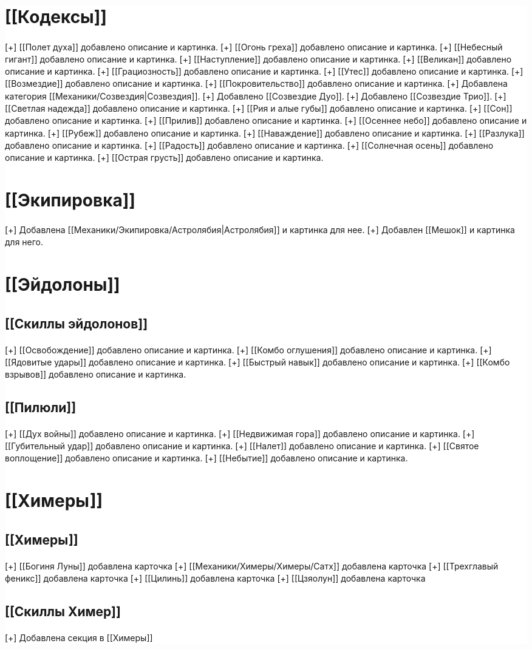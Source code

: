 # [[Кодексы]]
\[+\] [[Полет духа]] добавлено описание и картинка.
\[+\] [[Огонь греха]] добавлено описание и картинка.
\[+\] [[Небесный гигант]] добавлено описание и картинка.
\[+\] [[Наступление]] добавлено описание и картинка.
\[+\] [[Великан]] добавлено описание и картинка.
\[+\] [[Грациозность]] добавлено описание и картинка.
\[+\] [[Утес]] добавлено описание и картинка.
\[+\] [[Возмездие]] добавлено описание и картинка.
\[+\] [[Покровительство]] добавлено описание и картинка.
\[+\] Добавлена категория [[Механики/Созвездия|Созвездия]].
\[+\] Добавлено [[Созвездие Дуо]].
\[+\] Добавлено [[Созвездие Трио]].
\[+\] [[Светлая надежда]] добавлено описание и картинка.
\[+\] [[Рия и алые губы]] добавлено описание и картинка.
\[+\] [[Сон]] добавлено описание и картинка.
\[+\] [[Прилив]] добавлено описание и картинка.
\[+\] [[Осеннее небо]] добавлено описание и картинка.
\[+\] [[Рубеж]] добавлено описание и картинка.
\[+\] [[Наваждение]] добавлено описание и картинка.
\[+\] [[Разлука]] добавлено описание и картинка.
\[+\] [[Радость]] добавлено описание и картинка.
\[+\] [[Солнечная осень]] добавлено описание и картинка.
\[+\] [[Острая грусть]] добавлено описание и картинка.
# [[Экипировка]]
\[+\] Добавлена [[Механики/Экипировка/Астролябия|Астролябия]] и картинка для нее.
\[+\] Добавлен [[Мешок]] и картинка для него.
# [[Эйдолоны]]
## [[Скиллы эйдолонов]]
\[+\] [[Освобождение]] добавлено описание и картинка.
\[+\] [[Комбо оглушения]] добавлено описание и картинка.
\[+\] [[Ядовитые удары]] добавлено описание и картинка.
\[+\] [[Быстрый навык]] добавлено описание и картинка.
\[+\] [[Комбо взрывов]] добавлено описание и картинка.
## [[Пилюли]]
\[+\] [[Дух войны]] добавлено описание и картинка.
\[+\] [[Недвижимая гора]] добавлено описание и картинка.
\[+\] [[Губительный удар]] добавлено описание и картинка.
\[+\] [[Налет]] добавлено описание и картинка.
\[+\] [[Святое воплощение]] добавлено описание и картинка.
\[+\] [[Небытие]] добавлено описание и картинка.
# [[Химеры]]
## [[Химеры]]
\[+\] [[Богиня Луны]] добавлена карточка
\[+\] [[Механики/Химеры/Химеры/Сатх]] добавлена карточка
\[+\] [[Трехглавый феникс]] добавлена карточка
\[+\] [[Цилинь]] добавлена карточка
\[+\] [[Цзяолун]] добавлена карточка
## [[Скиллы Химер]]
\[+\] Добавлена секция в [[Химеры]]
